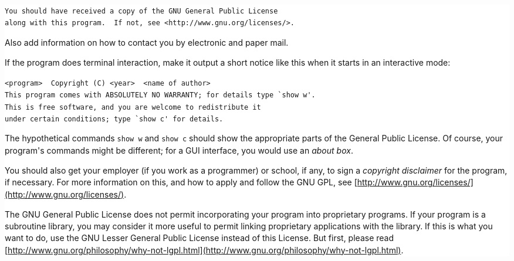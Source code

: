 	You should have received a copy of the GNU General Public License
	along with this program.  If not, see <http://www.gnu.org/licenses/>.

Also add information on how to contact you by electronic and paper mail.

If the program does terminal interaction, make it output a short notice like
this when it starts in an interactive mode:

	<program>  Copyright (C) <year>  <name of author>
	This program comes with ABSOLUTELY NO WARRANTY; for details type `show w'.
	This is free software, and you are welcome to redistribute it
	under certain conditions; type `show c' for details.

The hypothetical commands `show w` and `show c` should show the appropriate
parts of the General Public License. Of course, your program's commands might
be different; for a GUI interface, you would use an *about box*.

You should also get your employer (if you work as a programmer) or school, if
any, to sign a *copyright disclaimer* for the program, if necessary. For more
information on this, and how to apply and follow the GNU GPL, see
[http://www.gnu.org/licenses/](http://www.gnu.org/licenses/).

The GNU General Public License does not permit incorporating your program into
proprietary programs. If your program is a subroutine library, you may consider
it more useful to permit linking proprietary applications with the library. If
this is what you want to do, use the GNU Lesser General Public License instead
of this License. But first, please read
[http://www.gnu.org/philosophy/why-not-lgpl.html](http://www.gnu.org/philosophy/why-not-lgpl.html).
